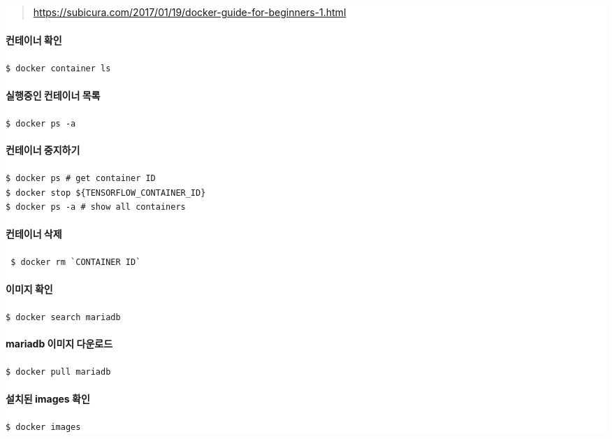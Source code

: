 >  https://subicura.com/2017/01/19/docker-guide-for-beginners-1.html









#### 컨테이너 확인

```
$ docker container ls
```



#### 실행중인 컨테이너 목록

```
$ docker ps -a
```



#### 컨테이너 중지하기 

```
$ docker ps # get container ID
$ docker stop ${TENSORFLOW_CONTAINER_ID}
$ docker ps -a # show all containers
```



#### 컨테이너 삭제

````
 $ docker rm `CONTAINER ID`
````

 

#### 이미지 확인

```
$ docker search mariadb 
```



#### mariadb 이미지 다운로드

```
$ docker pull mariadb
```



#### 설치된 images 확인

```
$ docker images
```

